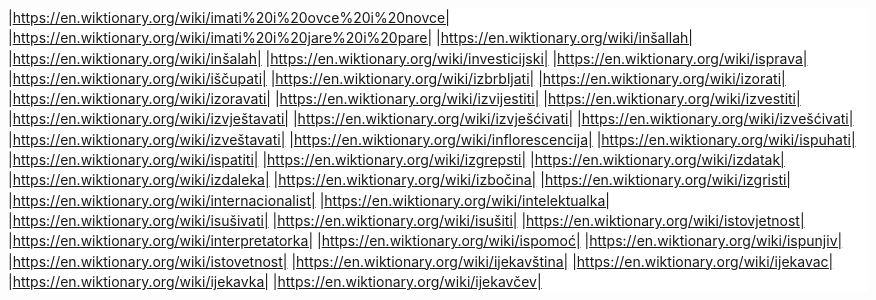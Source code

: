 |https://en.wiktionary.org/wiki/imati%20i%20ovce%20i%20novce|
|https://en.wiktionary.org/wiki/imati%20i%20jare%20i%20pare|
|https://en.wiktionary.org/wiki/inšallah|
|https://en.wiktionary.org/wiki/inšalah|
|https://en.wiktionary.org/wiki/investicijski|
|https://en.wiktionary.org/wiki/isprava|
|https://en.wiktionary.org/wiki/iščupati|
|https://en.wiktionary.org/wiki/izbrbljati|
|https://en.wiktionary.org/wiki/izorati|
|https://en.wiktionary.org/wiki/izoravati|
|https://en.wiktionary.org/wiki/izvijestiti|
|https://en.wiktionary.org/wiki/izvestiti|
|https://en.wiktionary.org/wiki/izvještavati|
|https://en.wiktionary.org/wiki/izvješćivati|
|https://en.wiktionary.org/wiki/izvešćivati|
|https://en.wiktionary.org/wiki/izveštavati|
|https://en.wiktionary.org/wiki/inflorescencija|
|https://en.wiktionary.org/wiki/ispuhati|
|https://en.wiktionary.org/wiki/ispatiti|
|https://en.wiktionary.org/wiki/izgrepsti|
|https://en.wiktionary.org/wiki/izdatak|
|https://en.wiktionary.org/wiki/izdaleka|
|https://en.wiktionary.org/wiki/izbočina|
|https://en.wiktionary.org/wiki/izgristi|
|https://en.wiktionary.org/wiki/internacionalist|
|https://en.wiktionary.org/wiki/intelektualka|
|https://en.wiktionary.org/wiki/isušivati|
|https://en.wiktionary.org/wiki/isušiti|
|https://en.wiktionary.org/wiki/istovjetnost|
|https://en.wiktionary.org/wiki/interpretatorka|
|https://en.wiktionary.org/wiki/ispomoć|
|https://en.wiktionary.org/wiki/ispunjiv|
|https://en.wiktionary.org/wiki/istovetnost|
|https://en.wiktionary.org/wiki/ijekavština|
|https://en.wiktionary.org/wiki/ijekavac|
|https://en.wiktionary.org/wiki/ijekavka|
|https://en.wiktionary.org/wiki/ijekavčev|